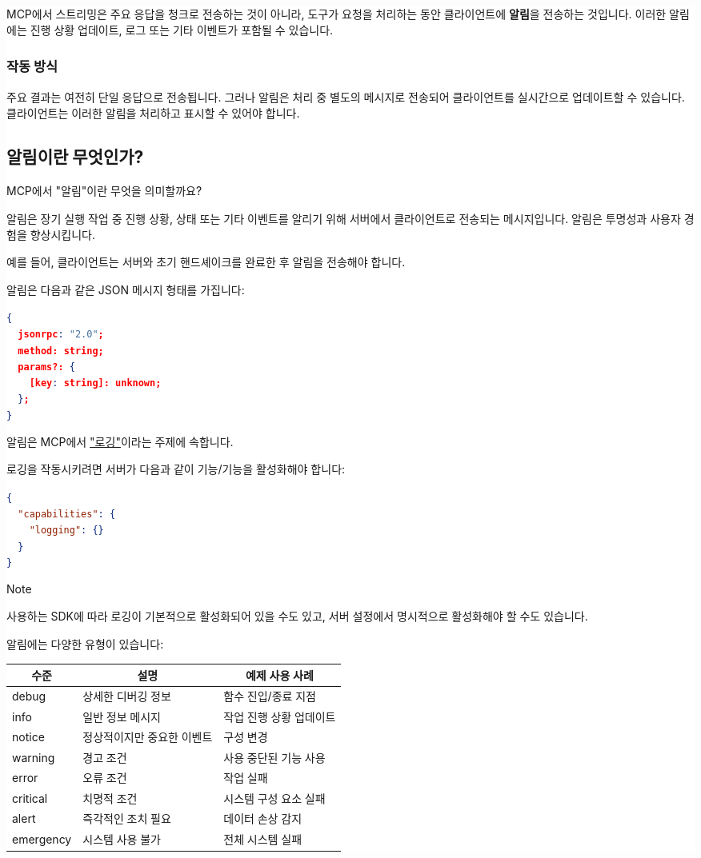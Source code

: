 MCP에서 스트리밍은 주요 응답을 청크로 전송하는 것이 아니라, 도구가 요청을 처리하는 동안 클라이언트에 **알림**을 전송하는 것입니다. 이러한 알림에는 진행 상황 업데이트, 로그 또는 기타 이벤트가 포함될 수 있습니다.

### 작동 방식

주요 결과는 여전히 단일 응답으로 전송됩니다. 그러나 알림은 처리 중 별도의 메시지로 전송되어 클라이언트를 실시간으로 업데이트할 수 있습니다. 클라이언트는 이러한 알림을 처리하고 표시할 수 있어야 합니다.

## 알림이란 무엇인가?

MCP에서 "알림"이란 무엇을 의미할까요?

알림은 장기 실행 작업 중 진행 상황, 상태 또는 기타 이벤트를 알리기 위해 서버에서 클라이언트로 전송되는 메시지입니다. 알림은 투명성과 사용자 경험을 향상시킵니다.

예를 들어, 클라이언트는 서버와 초기 핸드셰이크를 완료한 후 알림을 전송해야 합니다.

알림은 다음과 같은 JSON 메시지 형태를 가집니다:

```json
{
  jsonrpc: "2.0";
  method: string;
  params?: {
    [key: string]: unknown;
  };
}
```

알림은 MCP에서 ["로깅"](https://modelcontextprotocol.io/specification/draft/server/utilities/logging)이라는 주제에 속합니다.

로깅을 작동시키려면 서버가 다음과 같이 기능/기능을 활성화해야 합니다:

```json
{
  "capabilities": {
    "logging": {}
  }
}
```

> [!NOTE]
> 사용하는 SDK에 따라 로깅이 기본적으로 활성화되어 있을 수도 있고, 서버 설정에서 명시적으로 활성화해야 할 수도 있습니다.

알림에는 다양한 유형이 있습니다:

| 수준       | 설명                          | 예제 사용 사례                 |
|------------|-------------------------------|---------------------------------|
| debug      | 상세한 디버깅 정보            | 함수 진입/종료 지점            |
| info       | 일반 정보 메시지              | 작업 진행 상황 업데이트         |
| notice     | 정상적이지만 중요한 이벤트    | 구성 변경                      |
| warning    | 경고 조건                     | 사용 중단된 기능 사용           |
| error      | 오류 조건                     | 작업 실패                      |
| critical   | 치명적 조건                   | 시스템 구성 요소 실패           |
| alert      | 즉각적인 조치 필요            | 데이터 손상 감지               |
| emergency  | 시스템 사용 불가              | 전체 시스템 실패               |
